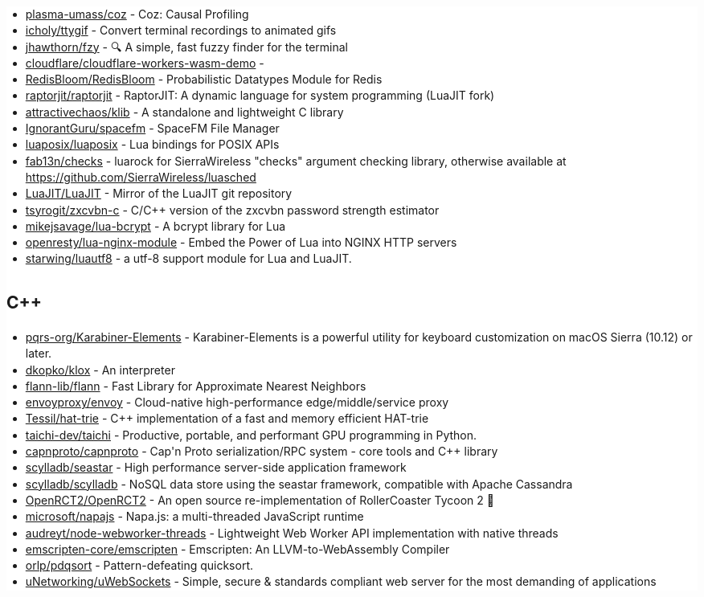 - [plasma-umass/coz](https://github.com/plasma-umass/coz) - Coz: Causal Profiling
- [icholy/ttygif](https://github.com/icholy/ttygif) - Convert terminal recordings to animated gifs
- [jhawthorn/fzy](https://github.com/jhawthorn/fzy) - :mag: A simple, fast fuzzy finder for the terminal
- [cloudflare/cloudflare-workers-wasm-demo](https://github.com/cloudflare/cloudflare-workers-wasm-demo) - 
- [RedisBloom/RedisBloom](https://github.com/RedisBloom/RedisBloom) - Probabilistic Datatypes Module for Redis
- [raptorjit/raptorjit](https://github.com/raptorjit/raptorjit) - RaptorJIT: A dynamic language for system programming (LuaJIT fork)
- [attractivechaos/klib](https://github.com/attractivechaos/klib) - A standalone and lightweight C library
- [IgnorantGuru/spacefm](https://github.com/IgnorantGuru/spacefm) - SpaceFM File Manager
- [luaposix/luaposix](https://github.com/luaposix/luaposix) - Lua bindings for POSIX APIs
- [fab13n/checks](https://github.com/fab13n/checks) - luarock for SierraWireless "checks" argument checking library, otherwise available at https://github.com/SierraWireless/luasched
- [LuaJIT/LuaJIT](https://github.com/LuaJIT/LuaJIT) - Mirror of the LuaJIT git repository
- [tsyrogit/zxcvbn-c](https://github.com/tsyrogit/zxcvbn-c) - C/C++ version of the zxcvbn password strength estimator
- [mikejsavage/lua-bcrypt](https://github.com/mikejsavage/lua-bcrypt) - A bcrypt library for Lua
- [openresty/lua-nginx-module](https://github.com/openresty/lua-nginx-module) - Embed the Power of Lua into NGINX HTTP servers
- [starwing/luautf8](https://github.com/starwing/luautf8) - a utf-8 support module for Lua and LuaJIT.

## C++ 

- [pqrs-org/Karabiner-Elements](https://github.com/pqrs-org/Karabiner-Elements) - Karabiner-Elements is a powerful utility for keyboard customization on macOS Sierra (10.12) or later.
- [dkopko/klox](https://github.com/dkopko/klox) - An interpreter
- [flann-lib/flann](https://github.com/flann-lib/flann) - Fast Library for Approximate Nearest Neighbors
- [envoyproxy/envoy](https://github.com/envoyproxy/envoy) - Cloud-native high-performance edge/middle/service proxy
- [Tessil/hat-trie](https://github.com/Tessil/hat-trie) - C++ implementation of a fast and memory efficient HAT-trie
- [taichi-dev/taichi](https://github.com/taichi-dev/taichi) - Productive, portable, and performant GPU programming in Python.
- [capnproto/capnproto](https://github.com/capnproto/capnproto) - Cap'n Proto serialization/RPC system - core tools and C++ library
- [scylladb/seastar](https://github.com/scylladb/seastar) - High performance server-side application framework
- [scylladb/scylladb](https://github.com/scylladb/scylladb) - NoSQL data store using the seastar framework, compatible with Apache Cassandra
- [OpenRCT2/OpenRCT2](https://github.com/OpenRCT2/OpenRCT2) - An open source re-implementation of RollerCoaster Tycoon 2 🎢
- [microsoft/napajs](https://github.com/microsoft/napajs) - Napa.js: a multi-threaded JavaScript runtime
- [audreyt/node-webworker-threads](https://github.com/audreyt/node-webworker-threads) - Lightweight Web Worker API implementation with native threads
- [emscripten-core/emscripten](https://github.com/emscripten-core/emscripten) - Emscripten: An LLVM-to-WebAssembly Compiler
- [orlp/pdqsort](https://github.com/orlp/pdqsort) - Pattern-defeating quicksort.
- [uNetworking/uWebSockets](https://github.com/uNetworking/uWebSockets) - Simple, secure & standards compliant web server for the most demanding of applications
